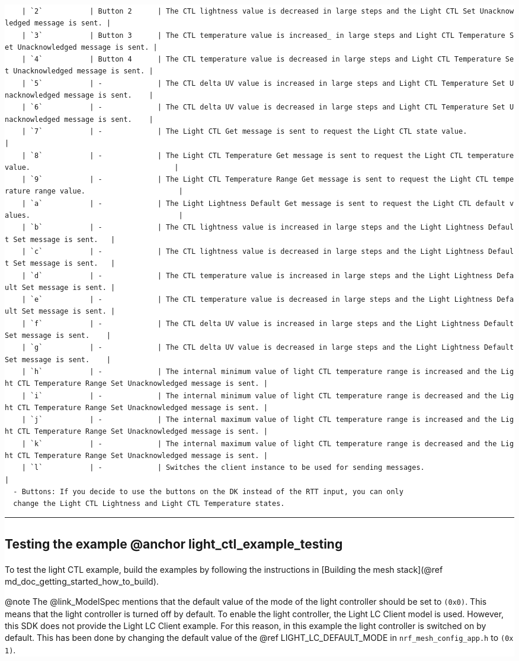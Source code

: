         | `2`           | Button 2      | The CTL lightness value is decreased in large steps and the Light CTL Set Unacknowledged message is sent. |
        | `3`           | Button 3      | The CTL temperature value is increased_ in large steps and Light CTL Temperature Set Unacknowledged message is sent. |
        | `4`           | Button 4      | The CTL temperature value is decreased in large steps and Light CTL Temperature Set Unacknowledged message is sent. |
        | `5`           | -             | The CTL delta UV value is increased in large steps and Light CTL Temperature Set Unacknowledged message is sent.    |
        | `6`           | -             | The CTL delta UV value is decreased in large steps and Light CTL Temperature Set Unacknowledged message is sent.    |
        | `7`           | -             | The Light CTL Get message is sent to request the Light CTL state value.                                                    |
        | `8`           | -             | The Light CTL Temperature Get message is sent to request the Light CTL temperature value.                                  |
        | `9`           | -             | The Light CTL Temperature Range Get message is sent to request the Light CTL temperature range value.                      |
        | `a`           | -             | The Light Lightness Default Get message is sent to request the Light CTL default values.                                   |
        | `b`           | -             | The CTL lightness value is increased in large steps and the Light Lightness Default Set message is sent.   |
        | `c`           | -             | The CTL lightness value is decreased in large steps and the Light Lightness Default Set message is sent.   |
        | `d`           | -             | The CTL temperature value is increased in large steps and the Light Lightness Default Set message is sent. |
        | `e`           | -             | The CTL temperature value is decreased in large steps and the Light Lightness Default Set message is sent. |
        | `f`           | -             | The CTL delta UV value is increased in large steps and the Light Lightness Default Set message is sent.    |
        | `g`           | -             | The CTL delta UV value is decreased in large steps and the Light Lightness Default Set message is sent.    |
        | `h`           | -             | The internal minimum value of light CTL temperature range is increased and the Light CTL Temperature Range Set Unacknowledged message is sent. |
        | `i`           | -             | The internal minimum value of light CTL temperature range is decreased and the Light CTL Temperature Range Set Unacknowledged message is sent. |
        | `j`           | -             | The internal maximum value of light CTL temperature range is increased and the Light CTL Temperature Range Set Unacknowledged message is sent. |
        | `k`           | -             | The internal maximum value of light CTL temperature range is decreased and the Light CTL Temperature Range Set Unacknowledged message is sent. |
        | `l`           | -             | Switches the client instance to be used for sending messages.                                                              |
      - Buttons: If you decide to use the buttons on the DK instead of the RTT input, you can only
      change the Light CTL Lightness and Light CTL Temperature states.


---

## Testing the example @anchor light_ctl_example_testing

To test the light CTL example, build the examples by following the instructions in
[Building the mesh stack](@ref md_doc_getting_started_how_to_build).

@note
The @link_ModelSpec mentions that the default value of the mode of the light controller should be set
to `(0x0)`. This means that the light controller is turned off by default.
To enable the light controller, the Light LC Client model is used.
However, this SDK does not provide the Light LC Client example.
For this reason, in this example the light controller is switched on by default.
This has been done by changing the default value of the @ref LIGHT_LC_DEFAULT_MODE in
`nrf_mesh_config_app.h` to `(0x1)`.
